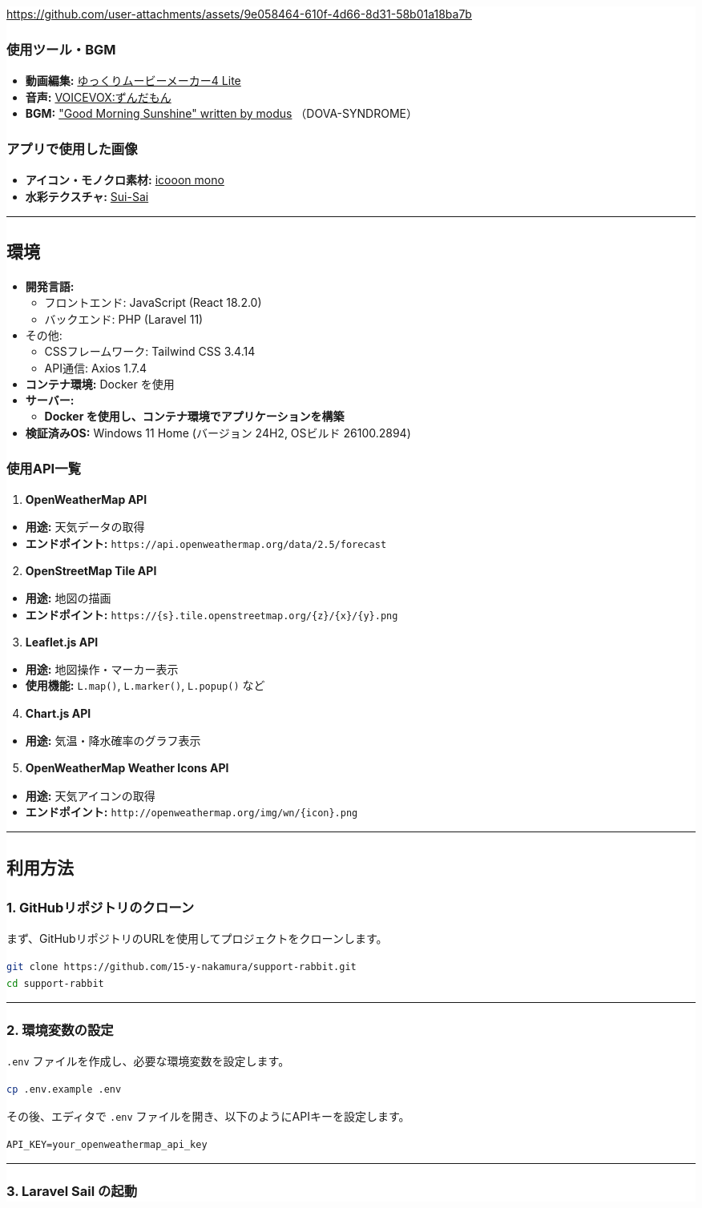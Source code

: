 
https://github.com/user-attachments/assets/9e058464-610f-4d66-8d31-58b01a18ba7b

### 使用ツール・BGM
- **動画編集:** [ゆっくりムービーメーカー4 Lite](https://manjubox.net/ymm4/)
- **音声:** [VOICEVOX:ずんだもん](https://voicevox.hiroshiba.jp/)
- **BGM:** ["Good Morning Sunshine" written by modus](https://dova-s.jp/bgm/play12645.html) （DOVA-SYNDROME）

### アプリで使用した画像
- **アイコン・モノクロ素材:** [icooon mono](https://icooon-mono.com/)
- **水彩テクスチャ:** [Sui-Sai](https://sui-sai.jp/info/)
---
## 環境
- **開発言語:**
  - フロントエンド: JavaScript (React 18.2.0)
  - バックエンド: PHP (Laravel 11)
- その他:
  - CSSフレームワーク: Tailwind CSS 3.4.14
  - API通信: Axios 1.7.4
- **コンテナ環境:** Docker を使用
- **サーバー:**
  - **Docker を使用し、コンテナ環境でアプリケーションを構築**
- **検証済みOS:** Windows 11 Home (バージョン 24H2, OSビルド 26100.2894)
### **使用API一覧**
1. **OpenWeatherMap API**
- **用途:** 天気データの取得
- **エンドポイント:** `https://api.openweathermap.org/data/2.5/forecast`
2. **OpenStreetMap Tile API**
- **用途:** 地図の描画
- **エンドポイント:** `https://{s}.tile.openstreetmap.org/{z}/{x}/{y}.png`
3. **Leaflet.js API**
- **用途:** 地図操作・マーカー表示
- **使用機能:** `L.map()`, `L.marker()`, `L.popup()` など
4. **Chart.js API**
- **用途:** 気温・降水確率のグラフ表示
5. **OpenWeatherMap Weather Icons API**
- **用途:** 天気アイコンの取得
- **エンドポイント:** `http://openweathermap.org/img/wn/{icon}.png`
---
## 利用方法
### 1. GitHubリポジトリのクローン
まず、GitHubリポジトリのURLを使用してプロジェクトをクローンします。
```bash
git clone https://github.com/15-y-nakamura/support-rabbit.git
cd support-rabbit
```
---
### 2. 環境変数の設定
`.env` ファイルを作成し、必要な環境変数を設定します。
```bash
cp .env.example .env
```
その後、エディタで `.env` ファイルを開き、以下のようにAPIキーを設定します。
```
API_KEY=your_openweathermap_api_key
```
---
### 3. Laravel Sail の起動
